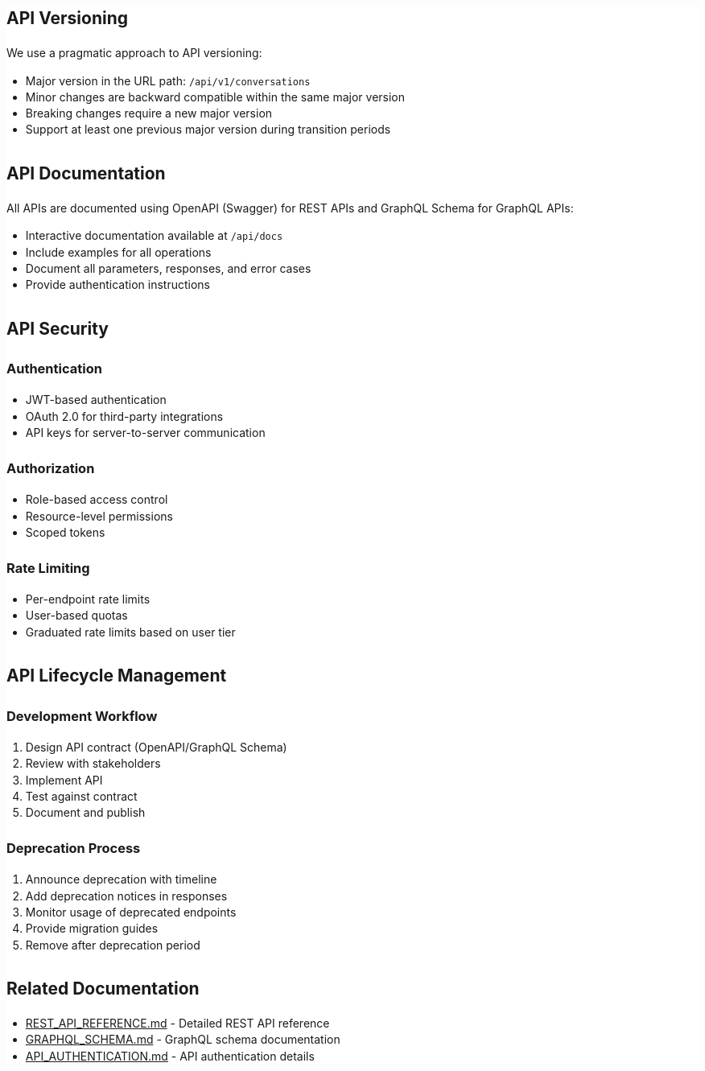 ## API Versioning

We use a pragmatic approach to API versioning:

- Major version in the URL path: `/api/v1/conversations`
- Minor changes are backward compatible within the same major version
- Breaking changes require a new major version
- Support at least one previous major version during transition periods

## API Documentation

All APIs are documented using OpenAPI (Swagger) for REST APIs and GraphQL Schema for GraphQL APIs:

- Interactive documentation available at `/api/docs`
- Include examples for all operations
- Document all parameters, responses, and error cases
- Provide authentication instructions

## API Security

### Authentication

- JWT-based authentication
- OAuth 2.0 for third-party integrations
- API keys for server-to-server communication

### Authorization

- Role-based access control
- Resource-level permissions
- Scoped tokens

### Rate Limiting

- Per-endpoint rate limits
- User-based quotas
- Graduated rate limits based on user tier

## API Lifecycle Management

### Development Workflow

1. Design API contract (OpenAPI/GraphQL Schema)
2. Review with stakeholders
3. Implement API
4. Test against contract
5. Document and publish

### Deprecation Process

1. Announce deprecation with timeline
2. Add deprecation notices in responses
3. Monitor usage of deprecated endpoints
4. Provide migration guides
5. Remove after deprecation period

## Related Documentation

- [REST_API_REFERENCE.md](../REST_API_REFERENCE.md) - Detailed REST API reference
- [GRAPHQL_SCHEMA.md](../GRAPHQL_SCHEMA.md) - GraphQL schema documentation
- [API_AUTHENTICATION.md](../API_AUTHENTICATION.md) - API authentication details
